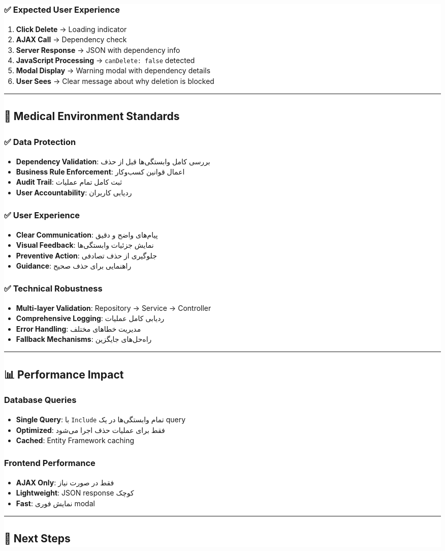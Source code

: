 ### **✅ Expected User Experience**
1. **Click Delete** → Loading indicator
2. **AJAX Call** → Dependency check
3. **Server Response** → JSON with dependency info
4. **JavaScript Processing** → `canDelete: false` detected
5. **Modal Display** → Warning modal with dependency details
6. **User Sees** → Clear message about why deletion is blocked

---

## 🎯 **Medical Environment Standards**

### **✅ Data Protection**
- **Dependency Validation**: بررسی کامل وابستگی‌ها قبل از حذف
- **Business Rule Enforcement**: اعمال قوانین کسب‌وکار
- **Audit Trail**: ثبت کامل تمام عملیات
- **User Accountability**: ردیابی کاربران

### **✅ User Experience**
- **Clear Communication**: پیام‌های واضح و دقیق
- **Visual Feedback**: نمایش جزئیات وابستگی‌ها
- **Preventive Action**: جلوگیری از حذف تصادفی
- **Guidance**: راهنمایی برای حذف صحیح

### **✅ Technical Robustness**
- **Multi-layer Validation**: Repository → Service → Controller
- **Comprehensive Logging**: ردیابی کامل عملیات
- **Error Handling**: مدیریت خطاهای مختلف
- **Fallback Mechanisms**: راه‌حل‌های جایگزین

---

## 📊 **Performance Impact**

### **Database Queries**
- **Single Query**: با `Include` تمام وابستگی‌ها در یک query
- **Optimized**: فقط برای عملیات حذف اجرا می‌شود
- **Cached**: Entity Framework caching

### **Frontend Performance**
- **AJAX Only**: فقط در صورت نیاز
- **Lightweight**: JSON response کوچک
- **Fast**: نمایش فوری modal

---

## 🔄 **Next Steps**

